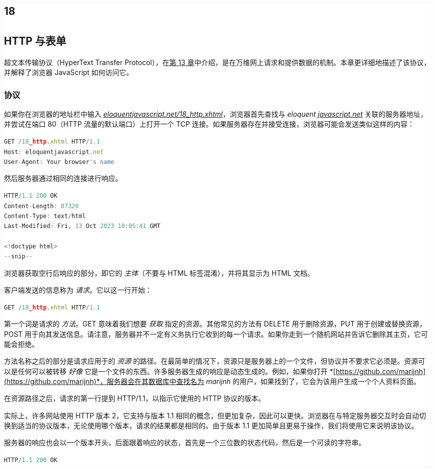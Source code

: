 ## 18

## HTTP 与表单

超文本传输协议（HyperText Transfer Protocol），在[第 13 章](ch13.xhtml#ch13)中介绍，是在万维网上请求和提供数据的机制。本章更详细地描述了该协议，并解释了浏览器 JavaScript 如何访问它。

### 协议

如果你在浏览器的地址栏中输入 *[eloquentjavascript.net/18_http.xhtml](http://eloquentjavascript.net/18_http.xhtml)*，浏览器首先查找与 *eloquent [javascript.net](http://javascript.net)* 关联的服务器地址，并尝试在端口 80（HTTP 流量的默认端口）上打开一个 TCP 连接。如果服务器存在并接受连接，浏览器可能会发送类似这样的内容：

```js
GET /18_http.xhtml HTTP/1.1
Host: eloquentjavascript.net
User-Agent: Your browser's name
```

然后服务器通过相同的连接进行响应。

```js
HTTP/1.1 200 OK
Content-Length: 87320
Content-Type: text/html
Last-Modified: Fri, 13 Oct 2023 10:05:41 GMT

<!doctype html>
--snip--
```

浏览器获取空行后响应的部分，即它的 *主体*（不要与 HTML <body> 标签混淆），并将其显示为 HTML 文档。

客户端发送的信息称为 *请求*。它以这一行开始：

```js
GET /18_http.xhtml HTTP/1.1
```

第一个词是请求的 *方法*。GET 意味着我们想要 *获取* 指定的资源。其他常见的方法有 DELETE 用于删除资源，PUT 用于创建或替换资源，POST 用于向其发送信息。请注意，服务器并不一定有义务执行它收到的每一个请求。如果你走到一个随机网站并告诉它删除其主页，它可能会拒绝。

方法名称之后的部分是请求应用于的 *资源* 的路径。在最简单的情况下，资源只是服务器上的一个文件，但协议并不要求它必须是。资源可以是任何可以被转移 *好像* 它是一个文件的东西。许多服务器生成的响应是动态生成的。例如，如果你打开 *[https://github.com/marijnh](https://github.com/marijnh)*，服务器会在其数据库中查找名为 *marijnh* 的用户，如果找到了，它会为该用户生成一个个人资料页面。

在资源路径之后，请求的第一行提到 HTTP/1.1，以指示它使用的 HTTP 协议的版本。

实际上，许多网站使用 HTTP 版本 2，它支持与版本 1.1 相同的概念，但更加复杂，因此可以更快。浏览器在与特定服务器交互时会自动切换到适当的协议版本，无论使用哪个版本，请求的结果都是相同的。由于版本 1.1 更加简单且更易于操作，我们将使用它来说明该协议。

服务器的响应也会以一个版本开头，后面跟着响应的状态，首先是一个三位数的状态代码，然后是一个可读的字符串。

```js
HTTP/1.1 200 OK
```
